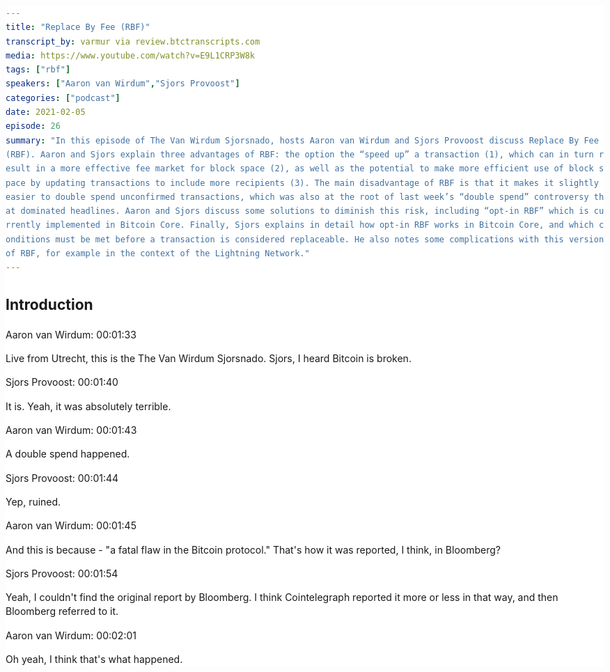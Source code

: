 ```yaml
---
title: "Replace By Fee (RBF)"
transcript_by: varmur via review.btctranscripts.com
media: https://www.youtube.com/watch?v=E9L1CRP3W8k
tags: ["rbf"]
speakers: ["Aaron van Wirdum","Sjors Provoost"]
categories: ["podcast"]
date: 2021-02-05
episode: 26
summary: "In this episode of The Van Wirdum Sjorsnado, hosts Aaron van Wirdum and Sjors Provoost discuss Replace By Fee (RBF). Aaron and Sjors explain three advantages of RBF: the option the “speed up” a transaction (1), which can in turn result in a more effective fee market for block space (2), as well as the potential to make more efficient use of block space by updating transactions to include more recipients (3). The main disadvantage of RBF is that it makes it slightly easier to double spend unconfirmed transactions, which was also at the root of last week’s “double spend” controversy that dominated headlines. Aaron and Sjors discuss some solutions to diminish this risk, including “opt-in RBF” which is currently implemented in Bitcoin Core. Finally, Sjors explains in detail how opt-in RBF works in Bitcoin Core, and which conditions must be met before a transaction is considered replaceable. He also notes some complications with this version of RBF, for example in the context of the Lightning Network."
---
```

## Introduction

Aaron van Wirdum: 00:01:33

Live from Utrecht, this is the The Van Wirdum Sjorsnado.
Sjors, I heard Bitcoin is broken.

Sjors Provoost: 00:01:40

It is.
Yeah, it was absolutely terrible.

Aaron van Wirdum: 00:01:43

A double spend happened.

Sjors Provoost: 00:01:44

Yep, ruined.

Aaron van Wirdum: 00:01:45

And this is because - "a fatal flaw in the Bitcoin protocol."
That's how it was reported, I think, in Bloomberg?

Sjors Provoost: 00:01:54

Yeah, I couldn't find the original report by Bloomberg.
I think Cointelegraph reported it more or less in that way, and then Bloomberg referred to it.

Aaron van Wirdum: 00:02:01

Oh yeah, I think that's what happened.
